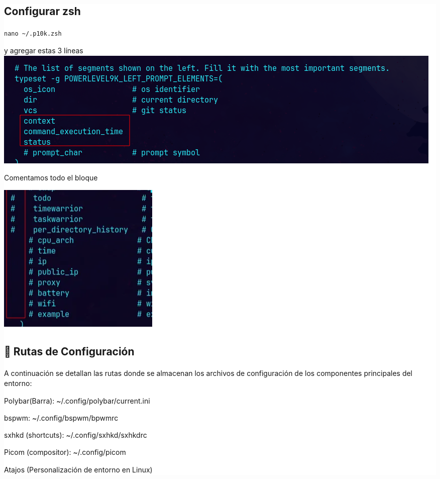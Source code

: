 ## Configurar zsh

`nano ~/.p10k.zsh`

y agregar estas 3 líneas
![zsh](images/zsh.png)

Comentamos todo el bloque

![zsh](images/zsh2.png)
## 📁 Rutas de Configuración
A continuación se detallan las rutas donde se almacenan los archivos de configuración de los componentes principales del entorno:

Polybar(Barra):
~/.config/polybar/current.ini

bspwm:
~/.config/bspwm/bpwmrc

sxhkd (shortcuts):
~/.config/sxhkd/sxhkdrc

Picom (compositor):
~/.config/picom

Atajos (Personalización de entorno en Linux)
